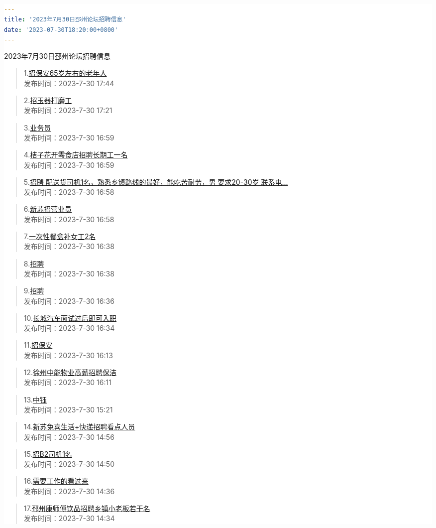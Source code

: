 ```yaml
---
title: '2023年7月30日邳州论坛招聘信息'
date: '2023-07-30T18:20:00+0800'
---
```

2023年7月30日邳州论坛招聘信息

>1.[招保安65岁左右的老年人](https://www.pzzc.net/forum.php?mod=viewthread&tid=10333113)<br>
>发布时间：2023-7-30 17:44

>2.[招玉器打磨工](https://www.pzzc.net/forum.php?mod=viewthread&tid=10333108)<br>
>发布时间：2023-7-30 17:21

>3.[业务员](https://www.pzzc.net/forum.php?mod=viewthread&tid=10333105)<br>
>发布时间：2023-7-30 16:59

>4.[桔子花开零食店招聘长期工一名](https://www.pzzc.net/forum.php?mod=viewthread&tid=10333104)<br>
>发布时间：2023-7-30 16:59

>5.[招聘 配送货司机1名，熟悉乡镇路线的最好，能吃苦耐劳，男  要求20-30岁   联系电...](https://www.pzzc.net/forum.php?mod=viewthread&tid=10333103)<br>
>发布时间：2023-7-30 16:58

>6.[新苏招营业员](https://www.pzzc.net/forum.php?mod=viewthread&tid=10333101)<br>
>发布时间：2023-7-30 16:58

>7.[一次性餐盒补女工2名](https://www.pzzc.net/forum.php?mod=viewthread&tid=10333098)<br>
>发布时间：2023-7-30 16:38

>8.[招聘](https://www.pzzc.net/forum.php?mod=viewthread&tid=10333097)<br>
>发布时间：2023-7-30 16:38

>9.[招聘](https://www.pzzc.net/forum.php?mod=viewthread&tid=10333094)<br>
>发布时间：2023-7-30 16:36

>10.[长城汽车面试过后即可入职](https://www.pzzc.net/forum.php?mod=viewthread&tid=10333092)<br>
>发布时间：2023-7-30 16:34

>11.[招保安](https://www.pzzc.net/forum.php?mod=viewthread&tid=10333090)<br>
>发布时间：2023-7-30 16:13

>12.[徐州中能物业高薪招聘保洁](https://www.pzzc.net/forum.php?mod=viewthread&tid=10333088)<br>
>发布时间：2023-7-30 16:11

>13.[中钰](https://www.pzzc.net/forum.php?mod=viewthread&tid=10333074)<br>
>发布时间：2023-7-30 15:21

>14.[新苏兔喜生活+快递招聘看点人员](https://www.pzzc.net/forum.php?mod=viewthread&tid=10333068)<br>
>发布时间：2023-7-30 14:56

>15.[招B2司机1名](https://www.pzzc.net/forum.php?mod=viewthread&tid=10333066)<br>
>发布时间：2023-7-30 14:50

>16.[需要工作的看过来](https://www.pzzc.net/forum.php?mod=viewthread&tid=10333062)<br>
>发布时间：2023-7-30 14:36

>17.[邳州康师傅饮品招聘乡镇小老板若干名](https://www.pzzc.net/forum.php?mod=viewthread&tid=10333060)<br>
>发布时间：2023-7-30 14:34
